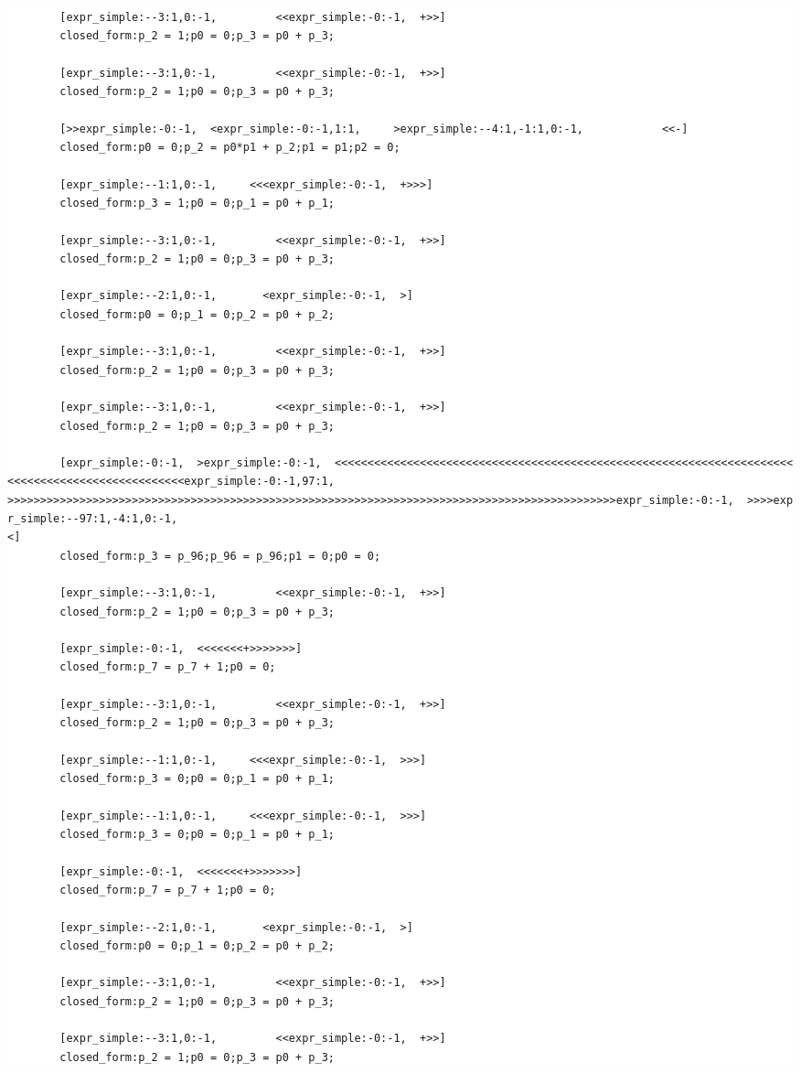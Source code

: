             [expr_simple:--3:1,0:-1,         <<expr_simple:-0:-1,  +>>]
            closed_form:p_2 = 1;p0 = 0;p_3 = p0 + p_3;

            [expr_simple:--3:1,0:-1,         <<expr_simple:-0:-1,  +>>]
            closed_form:p_2 = 1;p0 = 0;p_3 = p0 + p_3;

            [>>expr_simple:-0:-1,  <expr_simple:-0:-1,1:1,     >expr_simple:--4:1,-1:1,0:-1,            <<-]
            closed_form:p0 = 0;p_2 = p0*p1 + p_2;p1 = p1;p2 = 0;

            [expr_simple:--1:1,0:-1,     <<<expr_simple:-0:-1,  +>>>]
            closed_form:p_3 = 1;p0 = 0;p_1 = p0 + p_1;

            [expr_simple:--3:1,0:-1,         <<expr_simple:-0:-1,  +>>]
            closed_form:p_2 = 1;p0 = 0;p_3 = p0 + p_3;

            [expr_simple:--2:1,0:-1,       <expr_simple:-0:-1,  >]
            closed_form:p0 = 0;p_1 = 0;p_2 = p0 + p_2;

            [expr_simple:--3:1,0:-1,         <<expr_simple:-0:-1,  +>>]
            closed_form:p_2 = 1;p0 = 0;p_3 = p0 + p_3;

            [expr_simple:--3:1,0:-1,         <<expr_simple:-0:-1,  +>>]
            closed_form:p_2 = 1;p0 = 0;p_3 = p0 + p_3;

            [expr_simple:-0:-1,  >expr_simple:-0:-1,  <<<<<<<<<<<<<<<<<<<<<<<<<<<<<<<<<<<<<<<<<<<<<<<<<<<<<<<<<<<<<<<<<<<<<<<<<<<<<<<<<<<<<<<<<<<<<<<<<expr_simple:-0:-1,97:1,                                                                                                                                                                                                     >>>>>>>>>>>>>>>>>>>>>>>>>>>>>>>>>>>>>>>>>>>>>>>>>>>>>>>>>>>>>>>>>>>>>>>>>>>>>>>>>>>>>>>>>>>>>expr_simple:-0:-1,  >>>>expr_simple:--97:1,-4:1,0:-1,                                                                                                                                                                                                      <]
            closed_form:p_3 = p_96;p_96 = p_96;p1 = 0;p0 = 0;

            [expr_simple:--3:1,0:-1,         <<expr_simple:-0:-1,  +>>]
            closed_form:p_2 = 1;p0 = 0;p_3 = p0 + p_3;

            [expr_simple:-0:-1,  <<<<<<<+>>>>>>>]
            closed_form:p_7 = p_7 + 1;p0 = 0;

            [expr_simple:--3:1,0:-1,         <<expr_simple:-0:-1,  +>>]
            closed_form:p_2 = 1;p0 = 0;p_3 = p0 + p_3;

            [expr_simple:--1:1,0:-1,     <<<expr_simple:-0:-1,  >>>]
            closed_form:p_3 = 0;p0 = 0;p_1 = p0 + p_1;

            [expr_simple:--1:1,0:-1,     <<<expr_simple:-0:-1,  >>>]
            closed_form:p_3 = 0;p0 = 0;p_1 = p0 + p_1;

            [expr_simple:-0:-1,  <<<<<<<+>>>>>>>]
            closed_form:p_7 = p_7 + 1;p0 = 0;

            [expr_simple:--2:1,0:-1,       <expr_simple:-0:-1,  >]
            closed_form:p0 = 0;p_1 = 0;p_2 = p0 + p_2;

            [expr_simple:--3:1,0:-1,         <<expr_simple:-0:-1,  +>>]
            closed_form:p_2 = 1;p0 = 0;p_3 = p0 + p_3;

            [expr_simple:--3:1,0:-1,         <<expr_simple:-0:-1,  +>>]
            closed_form:p_2 = 1;p0 = 0;p_3 = p0 + p_3;
